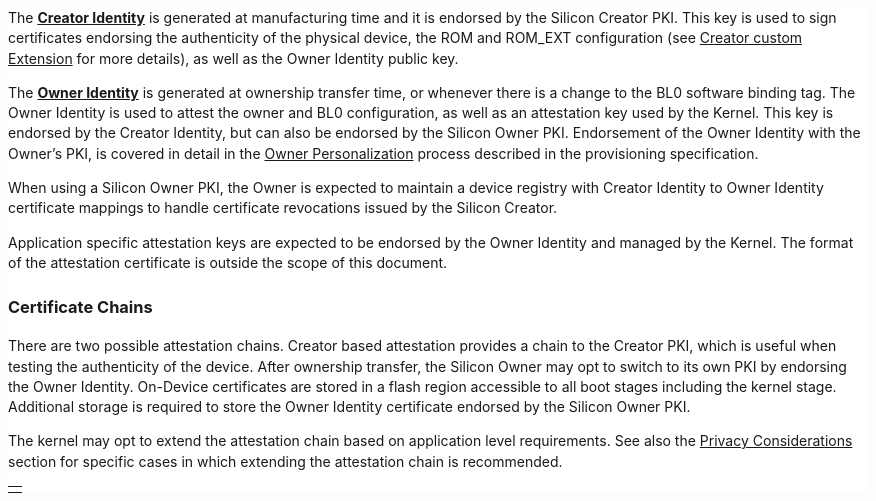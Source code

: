 

The **[Creator Identity](#)** is generated at manufacturing time and it is
endorsed by the Silicon Creator PKI. This key is used to sign certificates
endorsing the authenticity of the physical device, the ROM and ROM\_EXT
configuration (see [Creator custom Extension](#creator-custom-extension) for
more details), as well as the Owner Identity public key.



The **[Owner Identity](#)** is generated at ownership transfer time, or whenever
there is a change to the BL0 software binding tag. The Owner Identity is used to
attest the owner and BL0 configuration, as well as an attestation key used by
the Kernel. This key is endorsed by the Creator Identity, but can also be
endorsed by the Silicon Owner PKI. Endorsement of the Owner Identity with the
Owner’s PKI, is covered in detail in the [Owner Personalization](#) process
described in the provisioning specification.

When using a Silicon Owner PKI, the Owner is expected to maintain a device
registry with Creator Identity to Owner Identity certificate mappings to handle
certificate revocations issued by the Silicon Creator.

Application specific attestation keys are expected to be endorsed by the Owner
Identity and managed by the Kernel. The format of the attestation certificate is
outside the scope of this document.

### Certificate Chains

There are two possible attestation chains. Creator based attestation provides a
chain to the Creator PKI, which is useful when testing the authenticity of the
device. After ownership transfer, the Silicon Owner may opt to switch to its own
PKI by endorsing the Owner Identity. On-Device certificates are stored in a
flash region accessible to all boot stages including the kernel stage.
Additional storage is required to store the Owner Identity certificate endorsed
by the Silicon Owner PKI.

The kernel may opt to extend the attestation chain based on application level
requirements. See also the [Privacy Considerations](#privacy-considerations)
section for specific cases in which extending the attestation chain is
recommended.

<table>
  <tr>
    <td>